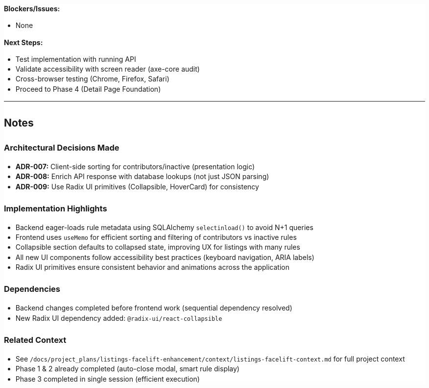 **Blockers/Issues:**
- None

**Next Steps:**
- Test implementation with running API
- Validate accessibility with screen reader (axe-core audit)
- Cross-browser testing (Chrome, Firefox, Safari)
- Proceed to Phase 4 (Detail Page Foundation)

---

## Notes

### Architectural Decisions Made
- **ADR-007:** Client-side sorting for contributors/inactive (presentation logic)
- **ADR-008:** Enrich API response with database lookups (not just JSON parsing)
- **ADR-009:** Use Radix UI primitives (Collapsible, HoverCard) for consistency

### Implementation Highlights
- Backend eager-loads rule metadata using SQLAlchemy `selectinload()` to avoid N+1 queries
- Frontend uses `useMemo` for efficient sorting and filtering of contributors vs inactive rules
- Collapsible section defaults to collapsed state, improving UX for listings with many rules
- All new UI components follow accessibility best practices (keyboard navigation, ARIA labels)
- Radix UI primitives ensure consistent behavior and animations across the application

### Dependencies
- Backend changes completed before frontend work (sequential dependency resolved)
- New Radix UI dependency added: `@radix-ui/react-collapsible`

### Related Context
- See `/docs/project_plans/listings-facelift-enhancement/context/listings-facelift-context.md` for full project context
- Phase 1 & 2 already completed (auto-close modal, smart rule display)
- Phase 3 completed in single session (efficient execution)
